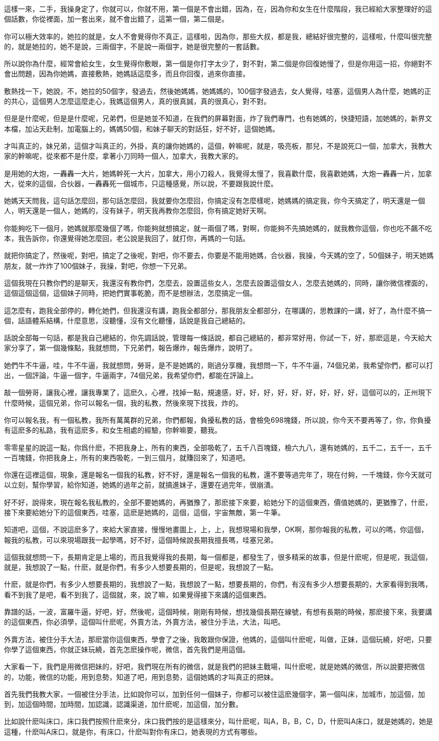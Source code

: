 這樣一來，二手，我操身定了，你就可以，你就不用，第一個是不會出錯，因為，在，因為你和女生在什麼階段，我已經給大家整理好的這個話數，你從裡面，加一套出來，就不會出錯了，這第一個，第二個是。

你可以極大效率的，她拉的就是，女人不會覺得你不真正，這樣啦，因為你，那些大叔，都是我，總結好很完整的，這樣啦，什麼叫很完整的，就是她拉的，她不是說，三兩個字，不是說一兩個字，她是很完整的一套話數。

所以說你為什麼，經常會給女生，女生覺得你敷眼，第一個是你打字太少了，對不對，第二個是你回復她慢了，但是你用這一招，你絕對不會出問題，因為你她媽，直接敷熱，她媽話這麼多，而且你回復，過來你直接。

敷熱找一下，她說，不，她拉的50個字，發過去，然後她媽媽，她媽媽的，100個字發過去，女人覺得，哇塞，這個男人為什麼，她媽的正的共心，這個男人怎麼這麼走心，我媽這個男人，真的很真誠，真的很真心，對不對。

但是是什麼呢，但是是什麼呢，兄弟們，但是她並不知道，在我們的屏幕對面，炸了我們專門，也有她媽的，快捷短語，加她媽的，新界文本檔，加沾天赴制，加電腦上的，媽媽50個，和妹子聊天的對話狂，好不好，這個她媽。

才叫真正的，妹兄弟，這個才叫真正的，外掛，真的讓你她媽的，這個，幹嘛呢，就是，吸亮板，那兒，不是說死口一個，加拿大，我教大家的幹嘛呢，從來都不是什麼，拿著小刀同時一個人，加拿大，我教大家的。

是用她的大炮，一轟轟一大片，她媽幹死一大片，加拿大，用小刀殺人，我覺得太慢了，我喜歡什麼，我喜歡她媽，大炮一轟轟一片，加拿大，從來的這個，合伙器，一轟轟死一個城市，只這種感覺，所以說，不要跟我說什麼。

她媽天天問我，這句話怎麼回，那句話怎麼回，我就要你怎麼回，你搞定沒有怎麼樣呢，她媽媽的搞定我，你今天搞定了，明天還是一個人，明天還是一個人，她媽的，沒有妹子，明天我再教你怎麼回，你有搞定她好天啊。

你能夠吃下一個月，她媽就那麼幾個了嗎，你能夠就想搞定，就一兩個了嗎，對啊，你能夠不先搞她媽的，就我教你這個，你也吃不飆不吃本，我告訴你，你還覺得她怎麼回，老公說是我回了，就打你，再媽的一句話。

就把你搞定了，然後呢，對吧，搞定了之後呢，對吧，你不要去，你要是不能用她媽，合伙器，我操，今天媽的空了，50個妹子，明天她媽朋友，就一炸炸了100個妹子，我操，對吧，你想一下兄弟。

這個我現在只教你們的是聊天，我還沒有教你們，怎麼去，設置這些女人，怎麼去設置這個女人，怎麼去她媽的，同時，讓你微信裡面的，這個這個這個，這個妹子同時，把她們實事乾脆，而不是想辦法，怎麼搞定一個。

這怎麼有，跑我全部停的，轉化她們，但我還沒有講，跑我全都部分，那我朋友全都部分，在哪講的，思教課的一講，好了，為什麼不搞一個，話語體系結構，什麼意思，沒聽懂，沒有文化聽懂，話說是我自己總結的。

話說全部每一句話，都是我自己總結的，你先調話說，管理每一條話說，都自己總結的，都非常好用，你試一下，好，那麽這是，今天給大家分享了，第一個幾條點，我就想問，下兄弟們，報告爆炸，報告爆炸，說明了。

她們牛不牛逼，哇，牛不牛逼，我就想問，勞哥，是不是她媽的，剛過分享機，我想問一下，牛不牛逼，74個兄弟，我希望你們，都可以打出，一個評論，牛逼一個字，牛逼兩字，74個兄弟，我希望你們，都能在評論上。

敲一個勞哥，讓我心裡，讓我專業了，這麽久，心裡，找掉一點，規速感，好，好，好，好，好，好，好，好，好，這個可以的，正州現下什麼時候，這個兄弟，你可以報名一個，我的私教，然後來現下找我，炸的。

你可以報名我，有一個私教，我所有萬萬群的兄弟，你們都報，負擾私教的話，會檢免698塊錢，所以說，你今天不要再等了，你，你負擾有這麽多的私路，我有這麽多，和女生相處的經驗，你幹嘛要，聽我。

零零星星的說這一點，你爲什麽，不把我身上，所有的東西，全部吸乾了，五千八百塊錢，檢六九八，還有她媽的，五千二，五千一，五千一百塊錢，你把我身上，所有的東西吸乾，一到三個月，就賺回來了，知道吧。

你還在這裡這個，現象，還是報名一個我的私教，好不好，還是報名一個我的私教，還不要等過完年了，現在付夠，一千塊錢，你今天就可以立刻，幫你學習，給你知道，她媽的過年之前，就搞進妹子，還要在過完年，很崩潰。

好不好，說得來，現在報名我私教的，全部不要她媽的，再猶豫了，那麽接下來要，給她分下的這個東西，價值她媽的，更猶豫了，什麽，接下來要給她分下的這個東西，哇塞，這麽是她媽的，這個，這個，宇宙無敵，第一牛筆。

知道吧，這個，不說這麽多了，來給大家直接，慢慢地畫圖上，上，上，我想現場和我學，OK啊，那你報我的私教，可以的嗎，你這個，報我的私教，可以來現場跟我一起學嗎，好不好，這個時候說長期我擅長嗎，哇塞兄弟。

這個我就想問一下，長期肯定是上場的，而且我覺得我的長期，每一個都是，都發生了，很多精采的故事，但是什麽呢，但是呢，我這個，就是，我想說了一點，什麽，就是你們，有多少人想要長期的，但是呢，我想說了一點。

什麽，就是你們，有多少人想要長期的，我想說了一點，我想說了一點，想要長期的，你們，有沒有多少人想要長期的，大家看得到我嗎，看不到我了是吧，看不到我了，這個就，來，說了嘛，如果覺得接下來講的這個東西。

靠譜的話，一波，富羅牛逼，好吧，好，然後呢，這個時候，剛剛有時候，想找幾個長期在線號，有想有長期的時候，那麽接下來，我要講的這個東西，你必須學，這個叫什麽呢，外賣方法，外賣方法，被住分手法，大法，叫吧。

外賣方法，被住分手大法，那麽當你這個東西，學會了之後，我敢跟你保證，他媽的，這個叫什麽呢，叫做，正妹，這個玩繞，好吧，只要你學了這個東西，你就正妹玩繞，首先怎麽操作呢，微信，首先我們是用這個。

大家看一下，我們是用微信把妹的，好吧，我們現在所有的微信，就是我們的把妹主戰場，叫什麽呢，就是她媽的微信，所以說要把微信的，功能，微信的功能，用到息勢，知道了吧，用到息勢，這個她媽的才叫真正的把妹。

首先我們我教大家，一個被住分手法，比如說你可以，加到任何一個妹子，你都可以被住這麽幾個字，第一個叫床，加城市，加這個，加到，加這個時間，加時間，加認識，認識渠道，加什麽呢，加這個，加分數。

比如說什麽叫床口，床口我們按照什麽來分，床口我們按的是這樣來分，叫什麽呢，叫A，B，B，C，D，什麽叫A床口，就是她媽的，她是這種，什麽叫A床口，就是你，有床口，什麽叫對你有床口，她表現的方式有哪些。
